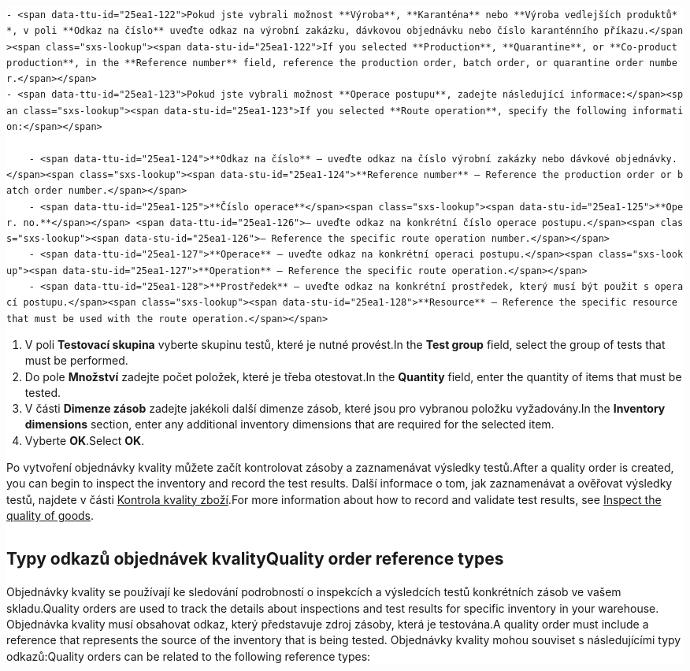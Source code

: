     - <span data-ttu-id="25ea1-122">Pokud jste vybrali možnost **Výroba**, **Karanténa** nebo **Výroba vedlejších produktů**, v poli **Odkaz na číslo** uveďte odkaz na výrobní zakázku, dávkovou objednávku nebo číslo karanténního příkazu.</span><span class="sxs-lookup"><span data-stu-id="25ea1-122">If you selected **Production**, **Quarantine**, or **Co-product production**, in the **Reference number** field, reference the production order, batch order, or quarantine order number.</span></span>
    - <span data-ttu-id="25ea1-123">Pokud jste vybrali možnost **Operace postupu**, zadejte následující informace:</span><span class="sxs-lookup"><span data-stu-id="25ea1-123">If you selected **Route operation**, specify the following information:</span></span>

        - <span data-ttu-id="25ea1-124">**Odkaz na číslo** – uveďte odkaz na číslo výrobní zakázky nebo dávkové objednávky.</span><span class="sxs-lookup"><span data-stu-id="25ea1-124">**Reference number** – Reference the production order or batch order number.</span></span>
        - <span data-ttu-id="25ea1-125">**Číslo operace**</span><span class="sxs-lookup"><span data-stu-id="25ea1-125">**Oper. no.**</span></span> <span data-ttu-id="25ea1-126">– uveďte odkaz na konkrétní číslo operace postupu.</span><span class="sxs-lookup"><span data-stu-id="25ea1-126">– Reference the specific route operation number.</span></span>
        - <span data-ttu-id="25ea1-127">**Operace** – uveďte odkaz na konkrétní operaci postupu.</span><span class="sxs-lookup"><span data-stu-id="25ea1-127">**Operation** – Reference the specific route operation.</span></span>
        - <span data-ttu-id="25ea1-128">**Prostředek** – uveďte odkaz na konkrétní prostředek, který musí být použit s operací postupu.</span><span class="sxs-lookup"><span data-stu-id="25ea1-128">**Resource** – Reference the specific resource that must be used with the route operation.</span></span>

1. <span data-ttu-id="25ea1-129">V poli **Testovací skupina** vyberte skupinu testů, které je nutné provést.</span><span class="sxs-lookup"><span data-stu-id="25ea1-129">In the **Test group** field, select the group of tests that must be performed.</span></span>
1. <span data-ttu-id="25ea1-130">Do pole **Množství** zadejte počet položek, které je třeba otestovat.</span><span class="sxs-lookup"><span data-stu-id="25ea1-130">In the **Quantity** field, enter the quantity of items that must be tested.</span></span>
1. <span data-ttu-id="25ea1-131">V části **Dimenze zásob** zadejte jakékoli další dimenze zásob, které jsou pro vybranou položku vyžadovány.</span><span class="sxs-lookup"><span data-stu-id="25ea1-131">In the **Inventory dimensions** section, enter any additional inventory dimensions that are required for the selected item.</span></span>
1. <span data-ttu-id="25ea1-132">Vyberte **OK**.</span><span class="sxs-lookup"><span data-stu-id="25ea1-132">Select **OK**.</span></span>

<span data-ttu-id="25ea1-133">Po vytvoření objednávky kvality můžete začít kontrolovat zásoby a zaznamenávat výsledky testů.</span><span class="sxs-lookup"><span data-stu-id="25ea1-133">After a quality order is created, you can begin to inspect the inventory and record the test results.</span></span> <span data-ttu-id="25ea1-134">Další informace o tom, jak zaznamenávat a ověřovat výsledky testů, najdete v části [Kontrola kvality zboží](tasks/inspect-quality-goods.md).</span><span class="sxs-lookup"><span data-stu-id="25ea1-134">For more information about how to record and validate test results, see [Inspect the quality of goods](tasks/inspect-quality-goods.md).</span></span>

## <a name="quality-order-reference-types"></a><a name="ref-types"></a><span data-ttu-id="25ea1-135">Typy odkazů objednávek kvality</span><span class="sxs-lookup"><span data-stu-id="25ea1-135">Quality order reference types</span></span>

<span data-ttu-id="25ea1-136">Objednávky kvality se používají ke sledování podrobností o inspekcích a výsledcích testů konkrétních zásob ve vašem skladu.</span><span class="sxs-lookup"><span data-stu-id="25ea1-136">Quality orders are used to track the details about inspections and test results for specific inventory in your warehouse.</span></span> <span data-ttu-id="25ea1-137">Objednávka kvality musí obsahovat odkaz, který představuje zdroj zásoby, která je testována.</span><span class="sxs-lookup"><span data-stu-id="25ea1-137">A quality order must include a reference that represents the source of the inventory that is being tested.</span></span> <span data-ttu-id="25ea1-138">Objednávky kvality mohou souviset s následujícími typy odkazů:</span><span class="sxs-lookup"><span data-stu-id="25ea1-138">Quality orders can be related to the following reference types:</span></span>
